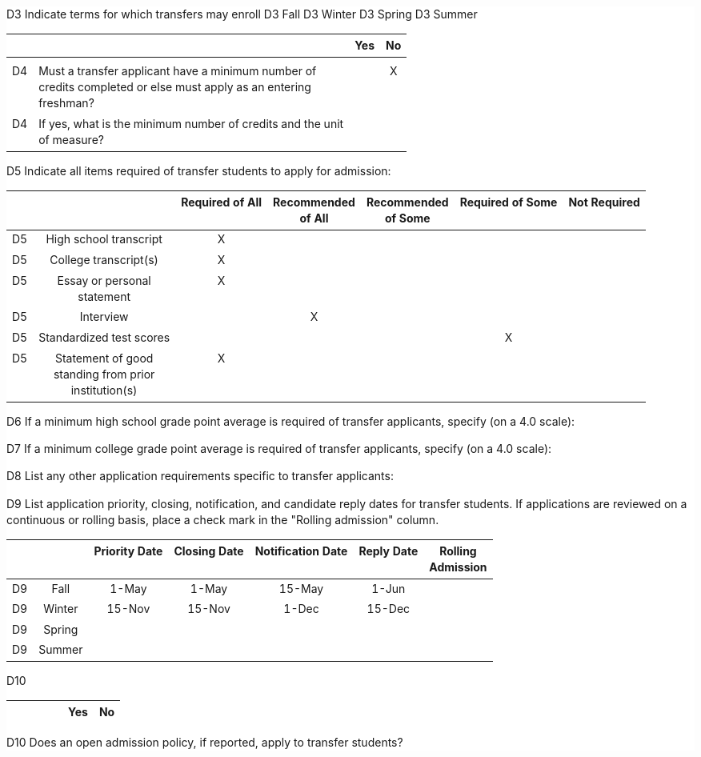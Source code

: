 D3 Indicate terms for which transfers may enroll
D3 Fall
D3 Winter
D3 Spring
D3 Summer

|  |  | Yes | No |
| :-- | :-- | :--: | :--: |
|  |  |  |  |
| D4 | Must a transfer applicant have a minimum number of <br> credits completed or else must apply as an entering <br> freshman? |  | X |
| D4 | If yes, what is the minimum number of credits and the unit <br> of measure? |  |  |

D5 Indicate all items required of transfer students to apply for admission:

|  |  | Required of All | Recommended <br> of All | Recommended <br> of Some | Required of Some | Not Required |
| :-- | :--: | :--: | :--: | :--: | :--: | :--: |
| D5 | High school transcript | X |  |  |  |  |
| D5 | College transcript(s) | X |  |  |  |  |
| D5 | Essay or personal <br> statement | X |  |  |  |  |
| D5 | Interview |  | X |  |  |  |
| D5 | Standardized test scores |  |  |  | X |  |
| D5 | Statement of good <br> standing from prior <br> institution(s) | X |  |  |  |  |

D6 If a minimum high school grade point average is required of transfer applicants, specify (on a 4.0 scale):

D7 If a minimum college grade point average is required of transfer applicants, specify (on a 4.0 scale):

D8 List any other application requirements specific to transfer applicants:

D9 List application priority, closing, notification, and candidate reply dates for transfer students. If applications are reviewed on a continuous or rolling basis, place a check mark in the "Rolling admission" column.

|  |  | Priority Date | Closing Date | Notification Date | Reply Date | Rolling <br> Admission |
| :-- | :--: | :--: | :--: | :--: | :--: | :--: |
| D9 | Fall | 1-May | 1-May | 15-May | 1-Jun |  |
| D9 | Winter | 15-Nov | 15-Nov | 1-Dec | 15-Dec |  |
| D9 | Spring |  |  |  |  |  |
| D9 | Summer |  |  |  |  |  |

D10

|  |  |  |  |  | Yes | No |
| :-- | :--: | :--: | :--: | :--: | :--: | :--: |
D10 Does an open admission policy, if reported, apply to transfer students?
